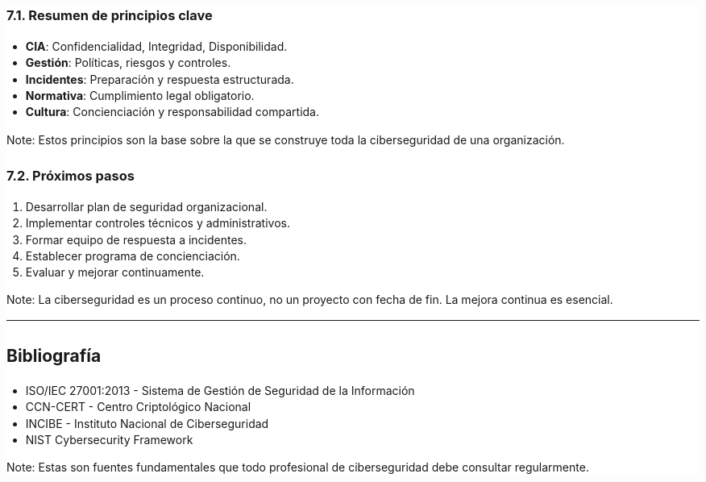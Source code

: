 
### 7.1. Resumen de principios clave

* **CIA**: Confidencialidad, Integridad, Disponibilidad.
* **Gestión**: Políticas, riesgos y controles.
* **Incidentes**: Preparación y respuesta estructurada.
* **Normativa**: Cumplimiento legal obligatorio.
* **Cultura**: Concienciación y responsabilidad compartida.

Note: Estos principios son la base sobre la que se construye toda la ciberseguridad de una organización.


### 7.2. Próximos pasos

1. Desarrollar plan de seguridad organizacional.
2. Implementar controles técnicos y administrativos.
3. Formar equipo de respuesta a incidentes.
4. Establecer programa de concienciación.
5. Evaluar y mejorar continuamente.

Note: La ciberseguridad es un proceso continuo, no un proyecto con fecha de fin. La mejora continua es esencial.

---

## Bibliografía

* ISO/IEC 27001:2013 - Sistema de Gestión de Seguridad de la Información
* CCN-CERT - Centro Criptológico Nacional
* INCIBE - Instituto Nacional de Ciberseguridad
* NIST Cybersecurity Framework

Note: Estas son fuentes fundamentales que todo profesional de ciberseguridad debe consultar regularmente.
